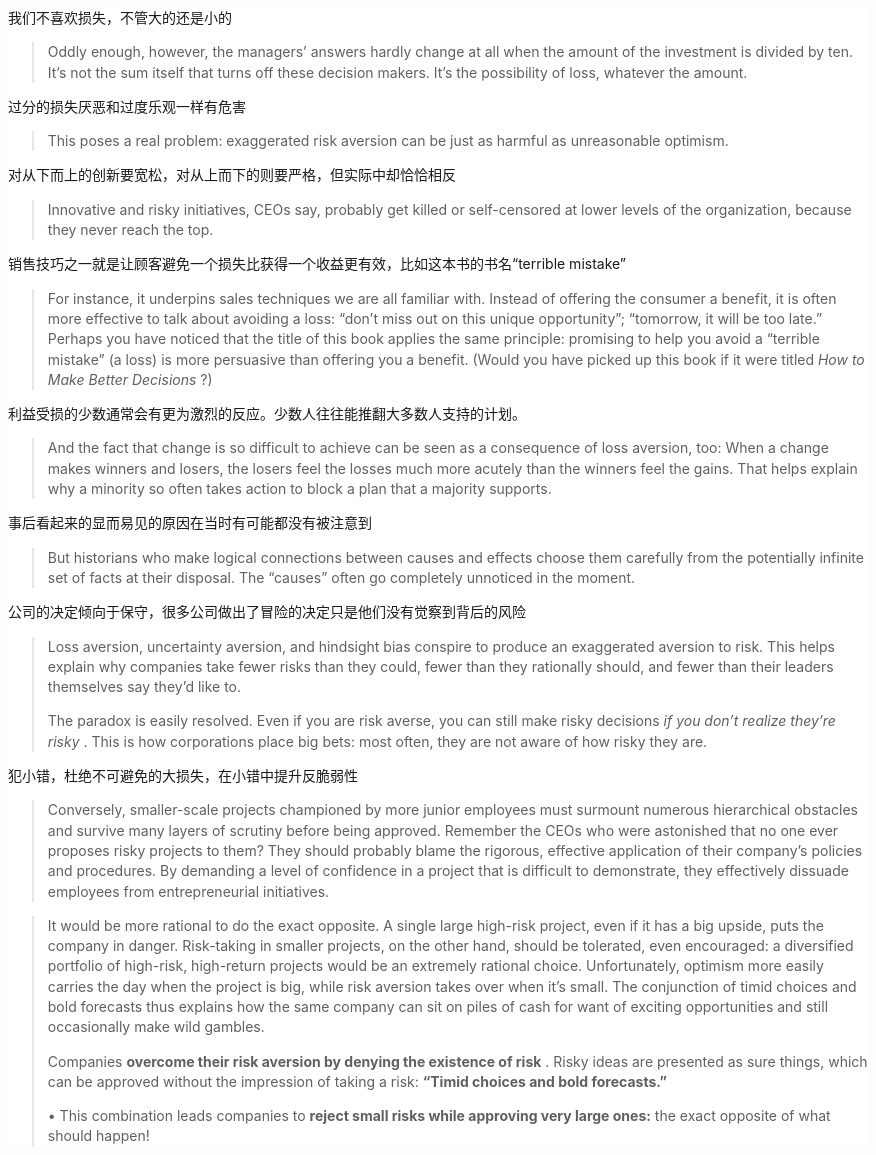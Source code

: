 我们不喜欢损失，不管大的还是小的

> Oddly enough, however, the managers’ answers hardly change at all when the amount of the investment is divided by ten. It’s not the sum itself that turns off these decision makers. It’s the possibility of loss, whatever the amount.

过分的损失厌恶和过度乐观一样有危害

>  This poses a real problem: exaggerated risk aversion can be just as harmful as unreasonable optimism.

对从下而上的创新要宽松，对从上而下的则要严格，但实际中却恰恰相反

> Innovative and risky initiatives, CEOs say, probably get killed or self-censored at lower levels of the organization, because they never reach the top.

销售技巧之一就是让顾客避免一个损失比获得一个收益更有效，比如这本书的书名“terrible mistake” 

> For instance, it underpins sales techniques we are all familiar with. Instead of offering the consumer a benefit, it is often more effective to talk about avoiding a loss: “don’t miss out on this unique opportunity”; “tomorrow, it will be too late.” Perhaps you have noticed that the title of this book applies the same principle: promising to help you avoid a “terrible mistake” (a loss) is more persuasive than offering you a benefit. (Would you have picked up this book if it were titled *How to Make Better Decisions* ?)

利益受损的少数通常会有更为激烈的反应。少数人往往能推翻大多数人支持的计划。

>  And the fact that change is so difficult to achieve can be seen as a consequence of loss aversion, too: When a change makes winners and losers, the losers feel the losses much more acutely than the winners feel the gains. That helps explain why a minority so often takes action to block a plan that a majority supports.

事后看起来的显而易见的原因在当时有可能都没有被注意到

>  But historians who make logical connections between causes and effects choose them carefully from the potentially infinite set of facts at their disposal. The “causes” often go completely unnoticed in the moment.

公司的决定倾向于保守，很多公司做出了冒险的决定只是他们没有觉察到背后的风险

> Loss aversion, uncertainty aversion, and hindsight bias conspire to produce an exaggerated aversion to risk. This helps explain why companies take fewer risks than they could, fewer than they rationally should, and fewer than their leaders themselves say they’d like to. 
>
> The paradox is easily resolved. Even if you are risk averse, you can still make risky decisions *if you don’t realize they’re risky* . This is how corporations place big bets: most often, they are not aware of how risky they are.

犯小错，杜绝不可避免的大损失，在小错中提升反脆弱性

>  Conversely, smaller-scale projects championed by more junior employees must surmount numerous hierarchical obstacles and survive many layers of scrutiny before being approved. Remember the CEOs who were astonished that no one ever proposes risky projects to them? They should probably blame the rigorous, effective application of their company’s policies and procedures. By demanding a level of confidence in a project that is difficult to demonstrate, they effectively dissuade employees from entrepreneurial initiatives.

> It would be more rational to do the exact opposite. A single large high-risk project, even if it has a big upside, puts the company in danger. Risk-taking in smaller projects, on the other hand, should be tolerated, even encouraged: a diversified portfolio of high-risk, high-return projects would be an extremely rational choice. Unfortunately, optimism more easily carries the day when the project is big, while risk aversion takes over when it’s small. The conjunction of timid choices and bold forecasts thus explains how the same company can sit on piles of cash for want of exciting opportunities and still occasionally make wild gambles.
>
> Companies **overcome their risk aversion by denying the existence of risk** . Risky ideas are presented as sure things, which can be approved without the impression of taking a risk: **“Timid choices and bold forecasts.”**
>
> • This combination leads companies to **reject small risks while approving very large ones:** the exact opposite of what should happen!